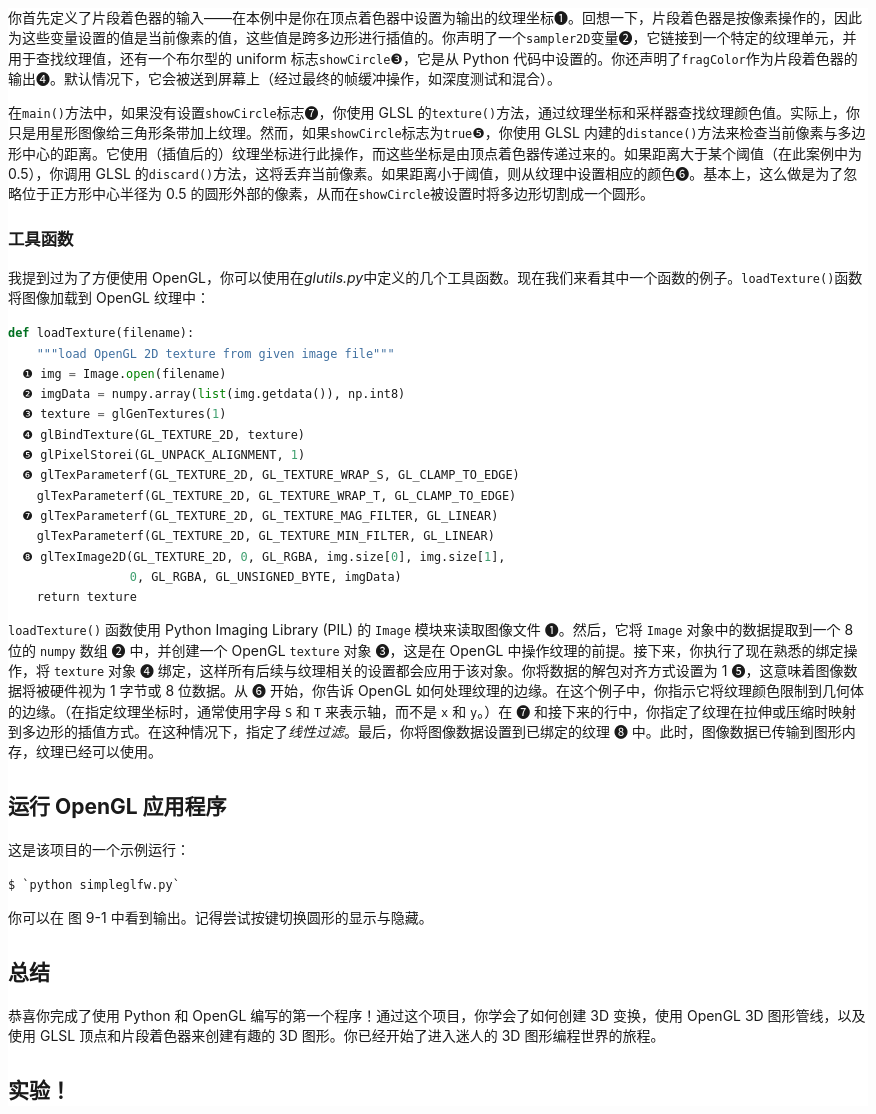 你首先定义了片段着色器的输入——在本例中是你在顶点着色器中设置为输出的纹理坐标❶。回想一下，片段着色器是按像素操作的，因此为这些变量设置的值是当前像素的值，这些值是跨多边形进行插值的。你声明了一个`sampler2D`变量❷，它链接到一个特定的纹理单元，并用于查找纹理值，还有一个布尔型的 uniform 标志`showCircle`❸，它是从 Python 代码中设置的。你还声明了`fragColor`作为片段着色器的输出❹。默认情况下，它会被送到屏幕上（经过最终的帧缓冲操作，如深度测试和混合）。

在`main()`方法中，如果没有设置`showCircle`标志❼，你使用 GLSL 的`texture()`方法，通过纹理坐标和采样器查找纹理颜色值。实际上，你只是用星形图像给三角形条带加上纹理。然而，如果`showCircle`标志为`true`❺，你使用 GLSL 内建的`distance()`方法来检查当前像素与多边形中心的距离。它使用（插值后的）纹理坐标进行此操作，而这些坐标是由顶点着色器传递过来的。如果距离大于某个阈值（在此案例中为 0.5），你调用 GLSL 的`discard()`方法，这将丢弃当前像素。如果距离小于阈值，则从纹理中设置相应的颜色❻。基本上，这么做是为了忽略位于正方形中心半径为 0.5 的圆形外部的像素，从而在`showCircle`被设置时将多边形切割成一个圆形。

### 工具函数

我提到过为了方便使用 OpenGL，你可以使用在*glutils.py*中定义的几个工具函数。现在我们来看其中一个函数的例子。`loadTexture()`函数将图像加载到 OpenGL 纹理中：

```py
def loadTexture(filename):
    """load OpenGL 2D texture from given image file"""
  ❶ img = Image.open(filename)
  ❷ imgData = numpy.array(list(img.getdata()), np.int8)
  ❸ texture = glGenTextures(1)
  ❹ glBindTexture(GL_TEXTURE_2D, texture)
  ❺ glPixelStorei(GL_UNPACK_ALIGNMENT, 1)
  ❻ glTexParameterf(GL_TEXTURE_2D, GL_TEXTURE_WRAP_S, GL_CLAMP_TO_EDGE)
    glTexParameterf(GL_TEXTURE_2D, GL_TEXTURE_WRAP_T, GL_CLAMP_TO_EDGE)
  ❼ glTexParameterf(GL_TEXTURE_2D, GL_TEXTURE_MAG_FILTER, GL_LINEAR)
    glTexParameterf(GL_TEXTURE_2D, GL_TEXTURE_MIN_FILTER, GL_LINEAR)
  ❽ glTexImage2D(GL_TEXTURE_2D, 0, GL_RGBA, img.size[0], img.size[1],
                 0, GL_RGBA, GL_UNSIGNED_BYTE, imgData)
    return texture

```

`loadTexture()` 函数使用 Python Imaging Library (PIL) 的 `Image` 模块来读取图像文件 ❶。然后，它将 `Image` 对象中的数据提取到一个 8 位的 `numpy` 数组 ❷ 中，并创建一个 OpenGL `texture` 对象 ❸，这是在 OpenGL 中操作纹理的前提。接下来，你执行了现在熟悉的绑定操作，将 `texture` 对象 ❹ 绑定，这样所有后续与纹理相关的设置都会应用于该对象。你将数据的解包对齐方式设置为 1 ❺，这意味着图像数据将被硬件视为 1 字节或 8 位数据。从 ❻ 开始，你告诉 OpenGL 如何处理纹理的边缘。在这个例子中，你指示它将纹理颜色限制到几何体的边缘。（在指定纹理坐标时，通常使用字母 `S` 和 `T` 来表示轴，而不是 `x` 和 `y`。）在 ❼ 和接下来的行中，你指定了纹理在拉伸或压缩时映射到多边形的插值方式。在这种情况下，指定了*线性过滤*。最后，你将图像数据设置到已绑定的纹理 ❽ 中。此时，图像数据已传输到图形内存，纹理已经可以使用。

## 运行 OpenGL 应用程序

这是该项目的一个示例运行：

```py
$ `python simpleglfw.py`

```

你可以在 图 9-1 中看到输出。记得尝试按键切换圆形的显示与隐藏。

## 总结

恭喜你完成了使用 Python 和 OpenGL 编写的第一个程序！通过这个项目，你学会了如何创建 3D 变换，使用 OpenGL 3D 图形管线，以及使用 GLSL 顶点和片段着色器来创建有趣的 3D 图形。你已经开始了进入迷人的 3D 图形编程世界的旅程。

## 实验！
